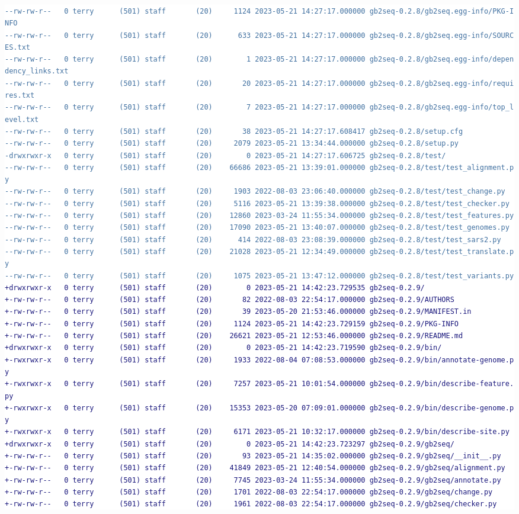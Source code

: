 ```diff
--rw-rw-r--   0 terry      (501) staff       (20)     1124 2023-05-21 14:27:17.000000 gb2seq-0.2.8/gb2seq.egg-info/PKG-INFO
--rw-rw-r--   0 terry      (501) staff       (20)      633 2023-05-21 14:27:17.000000 gb2seq-0.2.8/gb2seq.egg-info/SOURCES.txt
--rw-rw-r--   0 terry      (501) staff       (20)        1 2023-05-21 14:27:17.000000 gb2seq-0.2.8/gb2seq.egg-info/dependency_links.txt
--rw-rw-r--   0 terry      (501) staff       (20)       20 2023-05-21 14:27:17.000000 gb2seq-0.2.8/gb2seq.egg-info/requires.txt
--rw-rw-r--   0 terry      (501) staff       (20)        7 2023-05-21 14:27:17.000000 gb2seq-0.2.8/gb2seq.egg-info/top_level.txt
--rw-rw-r--   0 terry      (501) staff       (20)       38 2023-05-21 14:27:17.608417 gb2seq-0.2.8/setup.cfg
--rw-rw-r--   0 terry      (501) staff       (20)     2079 2023-05-21 13:34:44.000000 gb2seq-0.2.8/setup.py
-drwxrwxr-x   0 terry      (501) staff       (20)        0 2023-05-21 14:27:17.606725 gb2seq-0.2.8/test/
--rw-rw-r--   0 terry      (501) staff       (20)    66686 2023-05-21 13:39:01.000000 gb2seq-0.2.8/test/test_alignment.py
--rw-rw-r--   0 terry      (501) staff       (20)     1903 2022-08-03 23:06:40.000000 gb2seq-0.2.8/test/test_change.py
--rw-rw-r--   0 terry      (501) staff       (20)     5116 2023-05-21 13:39:38.000000 gb2seq-0.2.8/test/test_checker.py
--rw-rw-r--   0 terry      (501) staff       (20)    12860 2023-03-24 11:55:34.000000 gb2seq-0.2.8/test/test_features.py
--rw-rw-r--   0 terry      (501) staff       (20)    17090 2023-05-21 13:40:07.000000 gb2seq-0.2.8/test/test_genomes.py
--rw-rw-r--   0 terry      (501) staff       (20)      414 2022-08-03 23:08:39.000000 gb2seq-0.2.8/test/test_sars2.py
--rw-rw-r--   0 terry      (501) staff       (20)    21028 2023-05-21 12:34:49.000000 gb2seq-0.2.8/test/test_translate.py
--rw-rw-r--   0 terry      (501) staff       (20)     1075 2023-05-21 13:47:12.000000 gb2seq-0.2.8/test/test_variants.py
+drwxrwxr-x   0 terry      (501) staff       (20)        0 2023-05-21 14:42:23.729535 gb2seq-0.2.9/
+-rw-rw-r--   0 terry      (501) staff       (20)       82 2022-08-03 22:54:17.000000 gb2seq-0.2.9/AUTHORS
+-rw-rw-r--   0 terry      (501) staff       (20)       39 2023-05-20 21:53:46.000000 gb2seq-0.2.9/MANIFEST.in
+-rw-rw-r--   0 terry      (501) staff       (20)     1124 2023-05-21 14:42:23.729159 gb2seq-0.2.9/PKG-INFO
+-rw-rw-r--   0 terry      (501) staff       (20)    26621 2023-05-21 12:53:46.000000 gb2seq-0.2.9/README.md
+drwxrwxr-x   0 terry      (501) staff       (20)        0 2023-05-21 14:42:23.719590 gb2seq-0.2.9/bin/
+-rwxrwxr-x   0 terry      (501) staff       (20)     1933 2022-08-04 07:08:53.000000 gb2seq-0.2.9/bin/annotate-genome.py
+-rwxrwxr-x   0 terry      (501) staff       (20)     7257 2023-05-21 10:01:54.000000 gb2seq-0.2.9/bin/describe-feature.py
+-rwxrwxr-x   0 terry      (501) staff       (20)    15353 2023-05-20 07:09:01.000000 gb2seq-0.2.9/bin/describe-genome.py
+-rwxrwxr-x   0 terry      (501) staff       (20)     6171 2023-05-21 10:32:17.000000 gb2seq-0.2.9/bin/describe-site.py
+drwxrwxr-x   0 terry      (501) staff       (20)        0 2023-05-21 14:42:23.723297 gb2seq-0.2.9/gb2seq/
+-rw-rw-r--   0 terry      (501) staff       (20)       93 2023-05-21 14:35:02.000000 gb2seq-0.2.9/gb2seq/__init__.py
+-rw-rw-r--   0 terry      (501) staff       (20)    41849 2023-05-21 12:40:54.000000 gb2seq-0.2.9/gb2seq/alignment.py
+-rw-rw-r--   0 terry      (501) staff       (20)     7745 2023-03-24 11:55:34.000000 gb2seq-0.2.9/gb2seq/annotate.py
+-rw-rw-r--   0 terry      (501) staff       (20)     1701 2022-08-03 22:54:17.000000 gb2seq-0.2.9/gb2seq/change.py
+-rw-rw-r--   0 terry      (501) staff       (20)     1961 2022-08-03 22:54:17.000000 gb2seq-0.2.9/gb2seq/checker.py
```